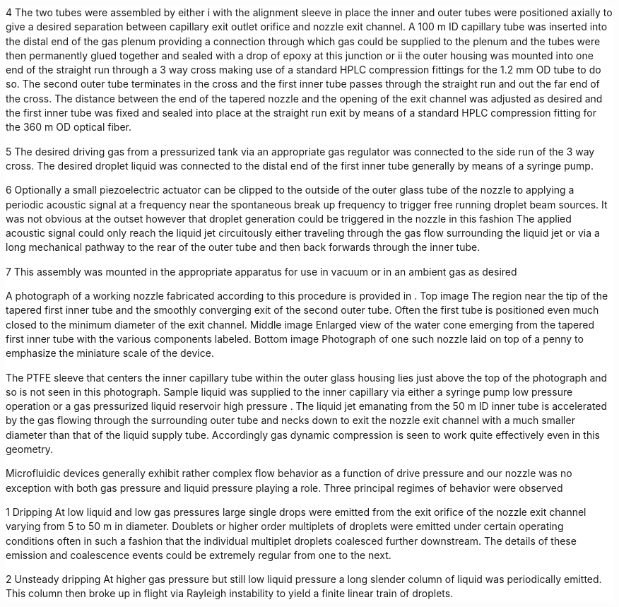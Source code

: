  4 The two tubes were assembled by either i with the alignment sleeve in place the inner and outer tubes were positioned axially to give a desired separation between capillary exit outlet orifice and nozzle exit channel. A 100 m ID capillary tube was inserted into the distal end of the gas plenum providing a connection through which gas could be supplied to the plenum and the tubes were then permanently glued together and sealed with a drop of epoxy at this junction or ii the outer housing was mounted into one end of the straight run through a 3 way cross making use of a standard HPLC compression fittings for the 1.2 mm OD tube to do so. The second outer tube terminates in the cross and the first inner tube passes through the straight run and out the far end of the cross. The distance between the end of the tapered nozzle and the opening of the exit channel was adjusted as desired and the first inner tube was fixed and sealed into place at the straight run exit by means of a standard HPLC compression fitting for the 360 m OD optical fiber.

 5 The desired driving gas from a pressurized tank via an appropriate gas regulator was connected to the side run of the 3 way cross. The desired droplet liquid was connected to the distal end of the first inner tube generally by means of a syringe pump.

 6 Optionally a small piezoelectric actuator can be clipped to the outside of the outer glass tube of the nozzle to applying a periodic acoustic signal at a frequency near the spontaneous break up frequency to trigger free running droplet beam sources. It was not obvious at the outset however that droplet generation could be triggered in the nozzle in this fashion The applied acoustic signal could only reach the liquid jet circuitously either traveling through the gas flow surrounding the liquid jet or via a long mechanical pathway to the rear of the outer tube and then back forwards through the inner tube.

 7 This assembly was mounted in the appropriate apparatus for use in vacuum or in an ambient gas as desired

A photograph of a working nozzle fabricated according to this procedure is provided in . Top image The region near the tip of the tapered first inner tube and the smoothly converging exit of the second outer tube. Often the first tube is positioned even much closed to the minimum diameter of the exit channel. Middle image Enlarged view of the water cone emerging from the tapered first inner tube with the various components labeled. Bottom image Photograph of one such nozzle laid on top of a penny to emphasize the miniature scale of the device.

The PTFE sleeve that centers the inner capillary tube within the outer glass housing lies just above the top of the photograph and so is not seen in this photograph. Sample liquid was supplied to the inner capillary via either a syringe pump low pressure operation or a gas pressurized liquid reservoir high pressure . The liquid jet emanating from the 50 m ID inner tube is accelerated by the gas flowing through the surrounding outer tube and necks down to exit the nozzle exit channel with a much smaller diameter than that of the liquid supply tube. Accordingly gas dynamic compression is seen to work quite effectively even in this geometry.

Microfluidic devices generally exhibit rather complex flow behavior as a function of drive pressure and our nozzle was no exception with both gas pressure and liquid pressure playing a role. Three principal regimes of behavior were observed 

 1 Dripping At low liquid and low gas pressures large single drops were emitted from the exit orifice of the nozzle exit channel varying from 5 to 50 m in diameter. Doublets or higher order multiplets of droplets were emitted under certain operating conditions often in such a fashion that the individual multiplet droplets coalesced further downstream. The details of these emission and coalescence events could be extremely regular from one to the next.

 2 Unsteady dripping At higher gas pressure but still low liquid pressure a long slender column of liquid was periodically emitted. This column then broke up in flight via Rayleigh instability to yield a finite linear train of droplets.
